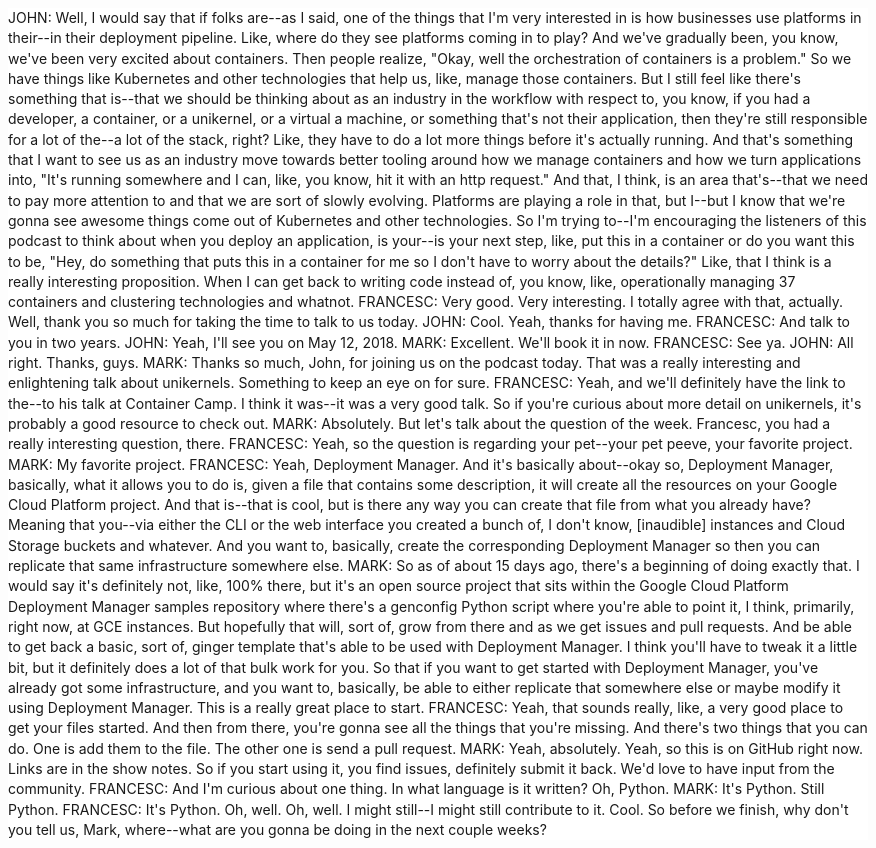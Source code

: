 JOHN: Well, I would say that if folks are--as I said, one of the things that I'm very interested in is how businesses use platforms in their--in their deployment pipeline. Like, where do they see platforms coming in to play? And we've gradually been, you know, we've been very excited about containers. Then people realize, "Okay, well the orchestration of containers is a problem." So we have things like Kubernetes and other technologies that help us, like, manage those containers. But I still feel like there's something that is--that we should be thinking about as an industry in the workflow with respect to, you know, if you had a developer, a container, or a unikernel, or a virtual a machine, or something that's not their application, then they're still responsible for a lot of the--a lot of the stack, right? Like, they have to do a lot more things before it's actually running. And that's something that I want to see us as an industry move towards better tooling around how we manage containers and how we turn applications into, "It's running somewhere and I can, like, you know, hit it with an http request." And that, I think, is an area that's--that we need to pay more attention to and that we are sort of slowly evolving. Platforms are playing a role in that, but I--but I know that we're gonna see awesome things come out of Kubernetes and other technologies. So I'm trying to--I'm encouraging the listeners of this podcast to think about when you deploy an application, is your--is your next step, like, put this in a container or do you want this to be, "Hey, do something that puts this in a container for me so I don't have to worry about the details?" Like, that I think is a really interesting proposition. When I can get back to writing code instead of, you know, like, operationally managing 37 containers and clustering technologies and whatnot. 
FRANCESC: Very good. Very interesting. I totally agree with that, actually. Well, thank you so much for taking the time to talk to us today. 
JOHN: Cool. Yeah, thanks for having me. 
FRANCESC: And talk to you in two years.
JOHN: Yeah, I'll see you on May 12, 2018. 
MARK: Excellent. We'll book it in now. 
FRANCESC: See ya.
JOHN: All right. Thanks, guys. 
MARK: Thanks so much, John, for joining us on the podcast today. That was a really interesting and enlightening talk about unikernels. Something to keep an eye on for sure. 
FRANCESC: Yeah, and we'll definitely have the link to the--to his talk at Container Camp. I think it was--it was a very good talk. So if you're curious about more detail on unikernels, it's probably a good resource to check out. 
MARK: Absolutely. But let's talk about the question of the week. Francesc, you had a really interesting question, there. 
FRANCESC: Yeah, so the question is regarding your pet--your pet peeve, your favorite project.
MARK: My favorite project.
FRANCESC: Yeah, Deployment Manager. And it's basically about--okay so, Deployment Manager, basically, what it allows you to do is, given a file that contains some description, it will create all the resources on your Google Cloud Platform project. And that is--that is cool, but is there any way you can create that file from what you already have? Meaning that you--via either the CLI or the web interface you created a bunch of, I don't know, [inaudible] instances and Cloud Storage buckets and whatever. And you want to, basically, create the corresponding Deployment Manager so then you can replicate that same infrastructure somewhere else. 
MARK: So as of about 15 days ago, there's a beginning of doing exactly that. I would say it's definitely not, like, 100% there, but it's an open source project that sits within the Google Cloud Platform Deployment Manager samples repository where there's a genconfig Python script where you're able to point it, I think, primarily, right now, at GCE instances. But hopefully that will, sort of, grow from there and as we get issues and pull requests. And be able to get back a basic, sort of, ginger template that's able to be used with Deployment Manager. I think you'll have to tweak it a little bit, but it definitely does a lot of that bulk work for you. So that if you want to get started with Deployment Manager, you've already got some infrastructure, and you want to, basically, be able to either replicate that somewhere else or maybe modify it using Deployment Manager. This is a really great place to start.
FRANCESC: Yeah, that sounds really, like, a very good place to get your files started. And then from there, you're gonna see all the things that you're missing. And there's two things that you can do. One is add them to the file. The other one is send a pull request.
MARK: Yeah, absolutely. Yeah, so this is on GitHub right now. Links are in the show notes. So if you start using it, you find issues, definitely submit it back. We'd love to have input from the community. 
FRANCESC: And I'm curious about one thing. In what language is it written? Oh, Python.
MARK: It's Python. Still Python. 
FRANCESC: It's Python. Oh, well. Oh, well. I might still--I might still contribute to it. Cool. So before we finish, why don't you tell us, Mark, where--what are you gonna be doing in the next couple weeks?